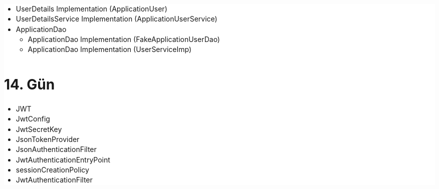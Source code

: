 - UserDetails Implementation (ApplicationUser)
- UserDetailsService Implementation (ApplicationUserService)
- ApplicationDao
  - ApplicationDao Implementation (FakeApplicationUserDao)
  - ApplicationDao Implementation (UserServiceImp)

# 14. Gün 
- JWT
- JwtConfig
- JwtSecretKey
- JsonTokenProvider
- JsonAuthenticationFilter
- JwtAuthenticationEntryPoint
- sessionCreationPolicy
- JwtAuthenticationFilter

